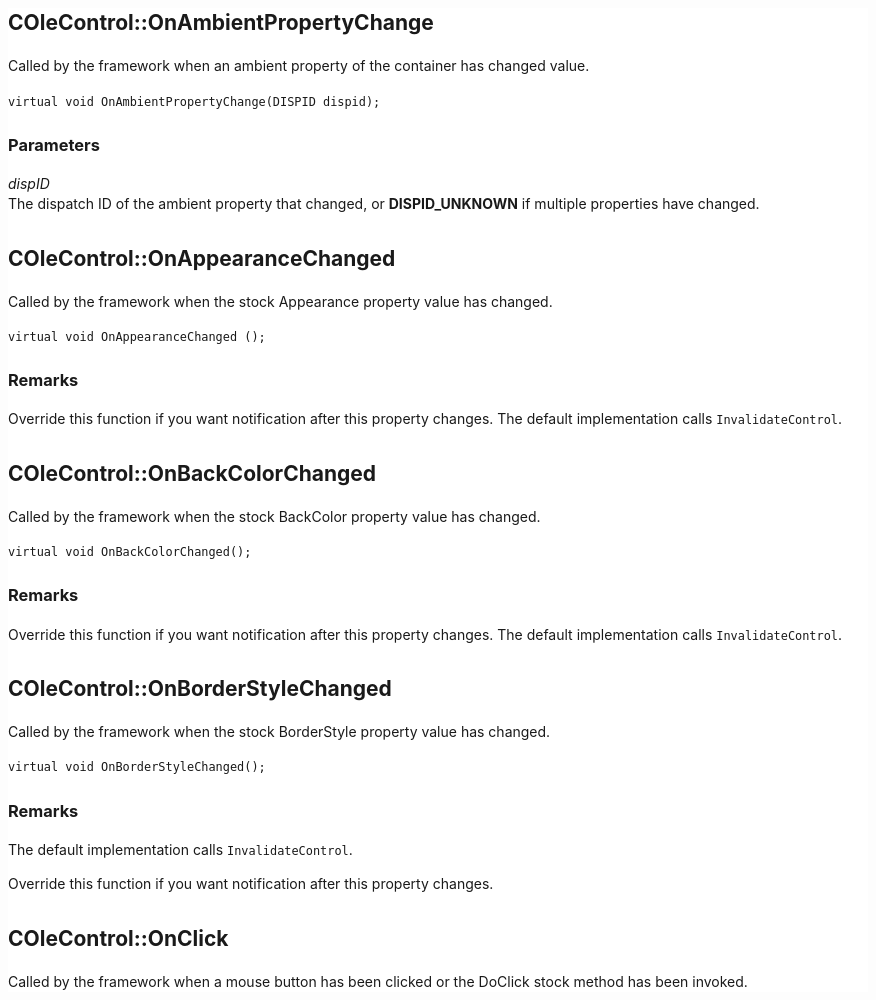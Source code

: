 ##  <a name="colecontrol__onambientpropertychange"></a>  COleControl::OnAmbientPropertyChange  
 Called by the framework when an ambient property of the container has changed value.  
  
```  
virtual void OnAmbientPropertyChange(DISPID dispid);
```  
  
### Parameters  
 *dispID*  
 The dispatch ID of the ambient property that changed, or **DISPID_UNKNOWN** if multiple properties have changed.  
  
##  <a name="colecontrol__onappearancechanged"></a>  COleControl::OnAppearanceChanged  
 Called by the framework when the stock Appearance property value has changed.  
  
```  
virtual void OnAppearanceChanged ();
```  
  
### Remarks  
 Override this function if you want notification after this property changes. The default implementation calls `InvalidateControl`.  
  
##  <a name="colecontrol__onbackcolorchanged"></a>  COleControl::OnBackColorChanged  
 Called by the framework when the stock BackColor property value has changed.  
  
```  
virtual void OnBackColorChanged();
```  
  
### Remarks  
 Override this function if you want notification after this property changes. The default implementation calls `InvalidateControl`.  
  
##  <a name="colecontrol__onborderstylechanged"></a>  COleControl::OnBorderStyleChanged  
 Called by the framework when the stock BorderStyle property value has changed.  
  
```  
virtual void OnBorderStyleChanged();
```  
  
### Remarks  
 The default implementation calls `InvalidateControl`.  
  
 Override this function if you want notification after this property changes.  
  
##  <a name="colecontrol__onclick"></a>  COleControl::OnClick  
 Called by the framework when a mouse button has been clicked or the DoClick stock method has been invoked.  
  